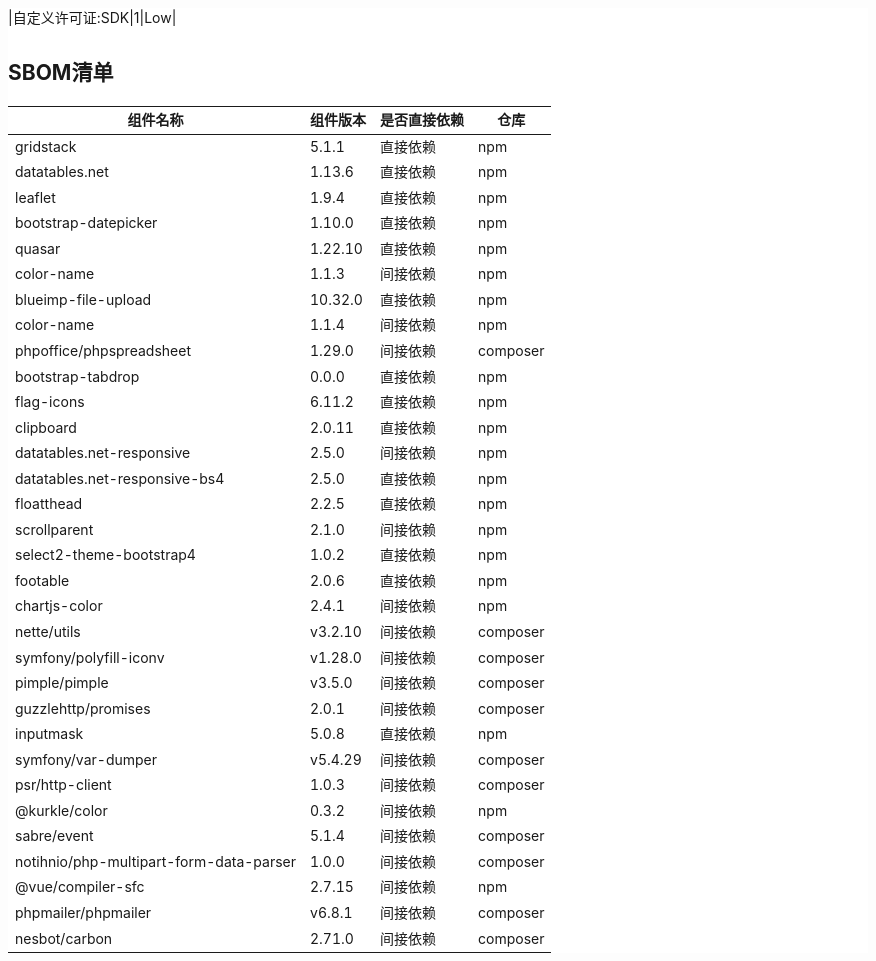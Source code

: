 |自定义许可证:SDK|1|Low|




## SBOM清单

| 组件名称 | 组件版本 | 是否直接依赖 | 仓库 |
| -------- | -------- | ------------ | ---- |
|gridstack|5.1.1|直接依赖|npm|
|datatables.net|1.13.6|直接依赖|npm|
|leaflet|1.9.4|直接依赖|npm|
|bootstrap-datepicker|1.10.0|直接依赖|npm|
|quasar|1.22.10|直接依赖|npm|
|color-name|1.1.3|间接依赖|npm|
|blueimp-file-upload|10.32.0|直接依赖|npm|
|color-name|1.1.4|间接依赖|npm|
|phpoffice/phpspreadsheet|1.29.0|间接依赖|composer|
|bootstrap-tabdrop|0.0.0|直接依赖|npm|
|flag-icons|6.11.2|直接依赖|npm|
|clipboard|2.0.11|直接依赖|npm|
|datatables.net-responsive|2.5.0|间接依赖|npm|
|datatables.net-responsive-bs4|2.5.0|直接依赖|npm|
|floatthead|2.2.5|直接依赖|npm|
|scrollparent|2.1.0|间接依赖|npm|
|select2-theme-bootstrap4|1.0.2|直接依赖|npm|
|footable|2.0.6|直接依赖|npm|
|chartjs-color|2.4.1|间接依赖|npm|
|nette/utils|v3.2.10|间接依赖|composer|
|symfony/polyfill-iconv|v1.28.0|间接依赖|composer|
|pimple/pimple|v3.5.0|间接依赖|composer|
|guzzlehttp/promises|2.0.1|间接依赖|composer|
|inputmask|5.0.8|直接依赖|npm|
|symfony/var-dumper|v5.4.29|间接依赖|composer|
|psr/http-client|1.0.3|间接依赖|composer|
|@kurkle/color|0.3.2|间接依赖|npm|
|sabre/event|5.1.4|间接依赖|composer|
|notihnio/php-multipart-form-data-parser|1.0.0|间接依赖|composer|
|@vue/compiler-sfc|2.7.15|间接依赖|npm|
|phpmailer/phpmailer|v6.8.1|间接依赖|composer|
|nesbot/carbon|2.71.0|间接依赖|composer|